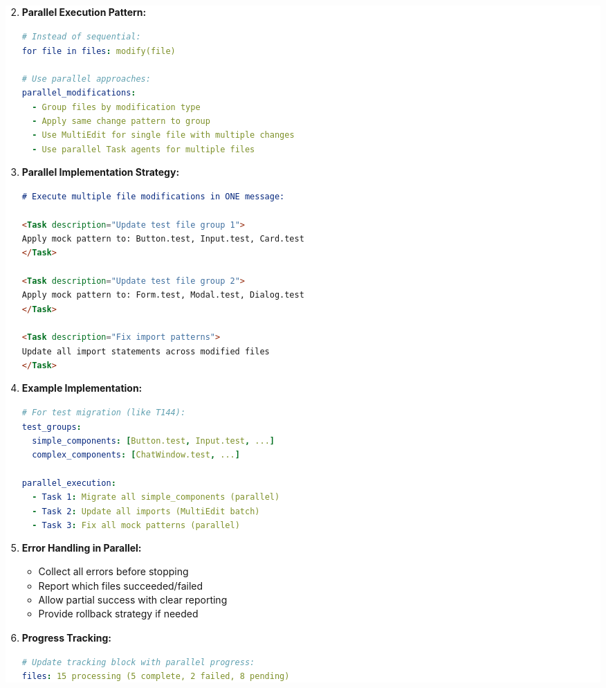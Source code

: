 2. **Parallel Execution Pattern:**

   ```yaml
   # Instead of sequential:
   for file in files: modify(file)

   # Use parallel approaches:
   parallel_modifications:
     - Group files by modification type
     - Apply same change pattern to group
     - Use MultiEdit for single file with multiple changes
     - Use parallel Task agents for multiple files
   ```

3. **Parallel Implementation Strategy:**

   ```markdown
   # Execute multiple file modifications in ONE message:

   <Task description="Update test file group 1">
   Apply mock pattern to: Button.test, Input.test, Card.test
   </Task>

   <Task description="Update test file group 2">
   Apply mock pattern to: Form.test, Modal.test, Dialog.test
   </Task>

   <Task description="Fix import patterns">
   Update all import statements across modified files
   </Task>
   ```

4. **Example Implementation:**

   ```yaml
   # For test migration (like T144):
   test_groups:
     simple_components: [Button.test, Input.test, ...]
     complex_components: [ChatWindow.test, ...]

   parallel_execution:
     - Task 1: Migrate all simple_components (parallel)
     - Task 2: Update all imports (MultiEdit batch)
     - Task 3: Fix all mock patterns (parallel)
   ```

5. **Error Handling in Parallel:**
   - Collect all errors before stopping
   - Report which files succeeded/failed
   - Allow partial success with clear reporting
   - Provide rollback strategy if needed

6. **Progress Tracking:**
   ```yaml
   # Update tracking block with parallel progress:
   files: 15 processing (5 complete, 2 failed, 8 pending)
   ```
